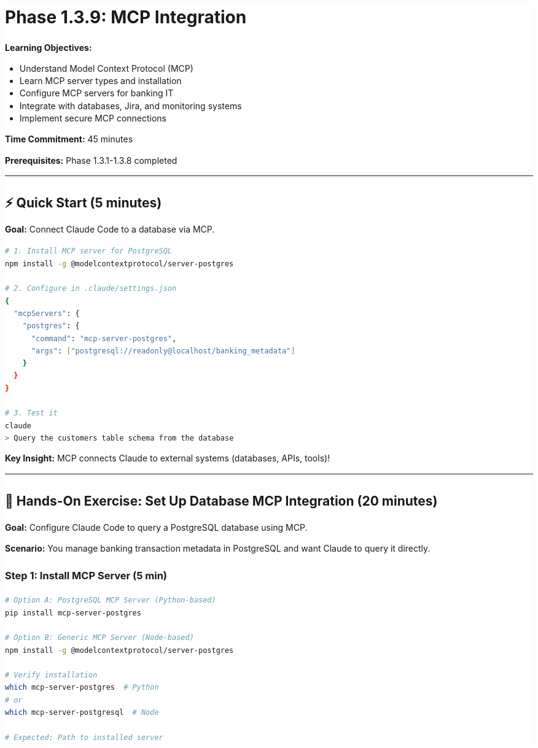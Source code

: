 # Phase 1.3.9: MCP Integration

**Learning Objectives:**
- Understand Model Context Protocol (MCP)
- Learn MCP server types and installation
- Configure MCP servers for banking IT
- Integrate with databases, Jira, and monitoring systems
- Implement secure MCP connections

**Time Commitment:** 45 minutes

**Prerequisites:** Phase 1.3.1-1.3.8 completed

---

## ⚡ Quick Start (5 minutes)

**Goal:** Connect Claude Code to a database via MCP.

```bash
# 1. Install MCP server for PostgreSQL
npm install -g @modelcontextprotocol/server-postgres

# 2. Configure in .claude/settings.json
{
  "mcpServers": {
    "postgres": {
      "command": "mcp-server-postgres",
      "args": ["postgresql://readonly@localhost/banking_metadata"]
    }
  }
}

# 3. Test it
claude
> Query the customers table schema from the database
```

**Key Insight:** MCP connects Claude to external systems (databases, APIs, tools)!

---

## 🔨 Hands-On Exercise: Set Up Database MCP Integration (20 minutes)

**Goal:** Configure Claude Code to query a PostgreSQL database using MCP.

**Scenario:** You manage banking transaction metadata in PostgreSQL and want Claude to query it directly.

### Step 1: Install MCP Server (5 min)

```bash
# Option A: PostgreSQL MCP Server (Python-based)
pip install mcp-server-postgres

# Option B: Generic MCP Server (Node-based)
npm install -g @modelcontextprotocol/server-postgres

# Verify installation
which mcp-server-postgres  # Python
# or
which mcp-server-postgresql  # Node

# Expected: Path to installed server
```